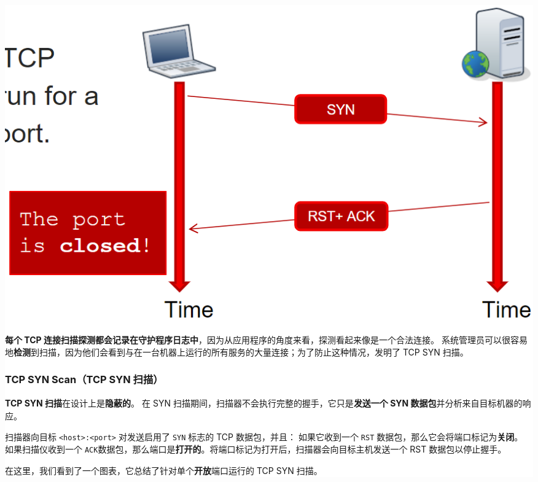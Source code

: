 ![portisclosed](/img/in-post/ine/portisclosed.png)

**每个 TCP 连接扫描探测都会记录在守护程序日志中**，因为从应用程序的角度来看，探测看起来像是一个合法连接。
系统管理员可以很容易地**检测**到扫描，因为他们会看到与在一台机器上运行的所有服务的大量连接；为了防止这种情况，发明了 TCP SYN 扫描。

### TCP SYN Scan（TCP SYN 扫描）
**TCP SYN 扫描**在设计上是**隐蔽的**。
在 SYN 扫描期间，扫描器不会执行完整的握手，它只是**发送一个 SYN 数据包**并分析来自目标机器的响应。

扫描器向目标 `<host>:<port>` 对发送启用了 `SYN` 标志的 TCP 数据包，并且：
如果它收到一个 `RST` 数据包，那么它会将端口标记为**关闭**。
如果扫描仪收到一个 `ACK`​​ 数据包，那么端口是**打开的**。将端口标记为打开后，扫描器会向目标主机发送一个 RST 数据包以停止握手。

在这里，我们看到了一个图表，它总结了针对单个**开放**端口运行的 TCP SYN 扫描。
